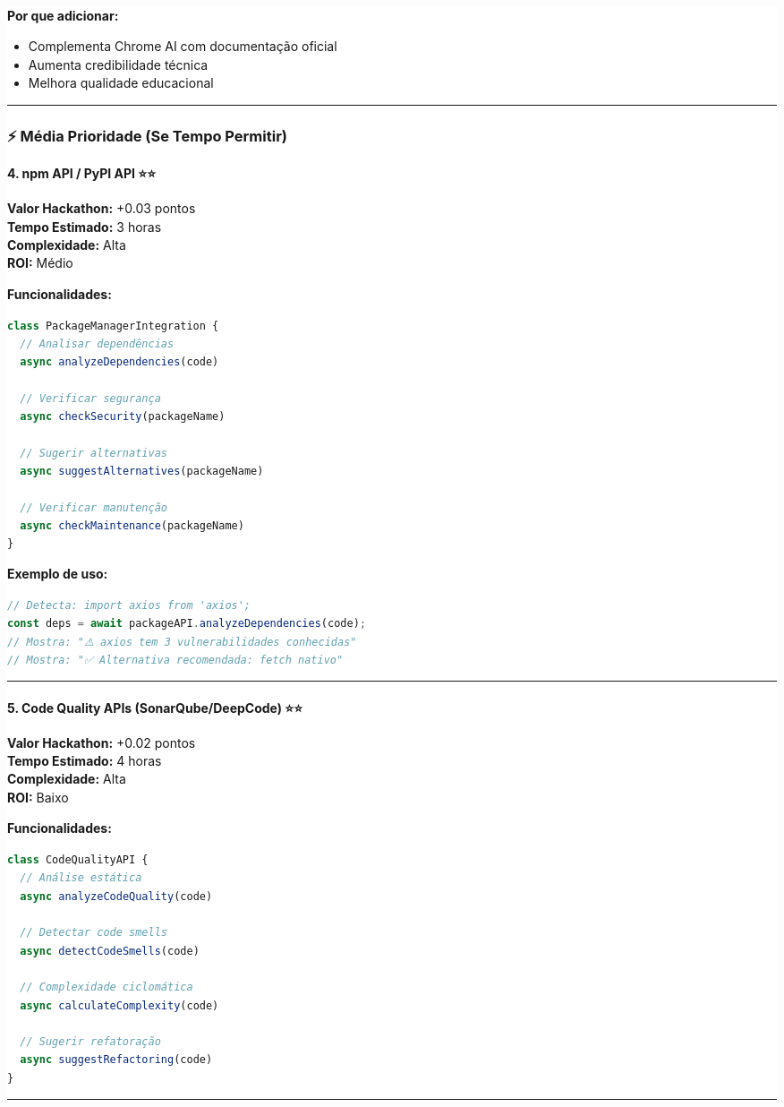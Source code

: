 **Por que adicionar:**
- Complementa Chrome AI com documentação oficial
- Aumenta credibilidade técnica
- Melhora qualidade educacional

---

### ⚡ Média Prioridade (Se Tempo Permitir)

#### 4. npm API / PyPI API ⭐⭐
**Valor Hackathon:** +0.03 pontos  
**Tempo Estimado:** 3 horas  
**Complexidade:** Alta  
**ROI:** Médio

**Funcionalidades:**
```javascript
class PackageManagerIntegration {
  // Analisar dependências
  async analyzeDependencies(code)
  
  // Verificar segurança
  async checkSecurity(packageName)
  
  // Sugerir alternativas
  async suggestAlternatives(packageName)
  
  // Verificar manutenção
  async checkMaintenance(packageName)
}
```

**Exemplo de uso:**
```javascript
// Detecta: import axios from 'axios';
const deps = await packageAPI.analyzeDependencies(code);
// Mostra: "⚠️ axios tem 3 vulnerabilidades conhecidas"
// Mostra: "✅ Alternativa recomendada: fetch nativo"
```

---

#### 5. Code Quality APIs (SonarQube/DeepCode) ⭐⭐
**Valor Hackathon:** +0.02 pontos  
**Tempo Estimado:** 4 horas  
**Complexidade:** Alta  
**ROI:** Baixo

**Funcionalidades:**
```javascript
class CodeQualityAPI {
  // Análise estática
  async analyzeCodeQuality(code)
  
  // Detectar code smells
  async detectCodeSmells(code)
  
  // Complexidade ciclomática
  async calculateComplexity(code)
  
  // Sugerir refatoração
  async suggestRefactoring(code)
}
```

---